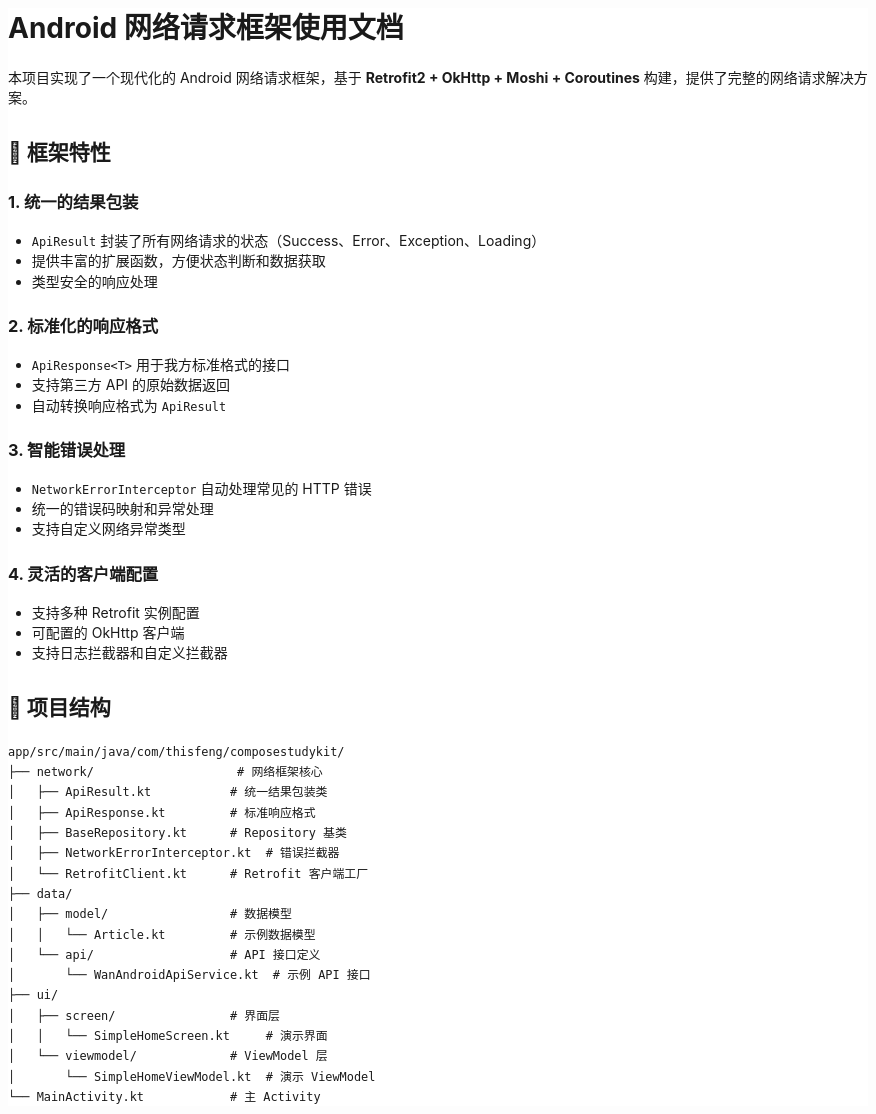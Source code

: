 # Android 网络请求框架使用文档

本项目实现了一个现代化的 Android 网络请求框架，基于 **Retrofit2 + OkHttp + Moshi + Coroutines** 构建，提供了完整的网络请求解决方案。

## 🚀 框架特性

### 1. 统一的结果包装
- `ApiResult` 封装了所有网络请求的状态（Success、Error、Exception、Loading）
- 提供丰富的扩展函数，方便状态判断和数据获取
- 类型安全的响应处理

### 2. 标准化的响应格式
- `ApiResponse<T>` 用于我方标准格式的接口
- 支持第三方 API 的原始数据返回
- 自动转换响应格式为 `ApiResult`

### 3. 智能错误处理
- `NetworkErrorInterceptor` 自动处理常见的 HTTP 错误
- 统一的错误码映射和异常处理
- 支持自定义网络异常类型

### 4. 灵活的客户端配置
- 支持多种 Retrofit 实例配置
- 可配置的 OkHttp 客户端
- 支持日志拦截器和自定义拦截器

## 📁 项目结构

```
app/src/main/java/com/thisfeng/composestudykit/
├── network/                    # 网络框架核心
│   ├── ApiResult.kt           # 统一结果包装类
│   ├── ApiResponse.kt         # 标准响应格式
│   ├── BaseRepository.kt      # Repository 基类
│   ├── NetworkErrorInterceptor.kt  # 错误拦截器
│   └── RetrofitClient.kt      # Retrofit 客户端工厂
├── data/
│   ├── model/                 # 数据模型
│   │   └── Article.kt         # 示例数据模型
│   └── api/                   # API 接口定义
│       └── WanAndroidApiService.kt  # 示例 API 接口
├── ui/
│   ├── screen/                # 界面层
│   │   └── SimpleHomeScreen.kt     # 演示界面
│   └── viewmodel/             # ViewModel 层
│       └── SimpleHomeViewModel.kt  # 演示 ViewModel
└── MainActivity.kt            # 主 Activity
```
